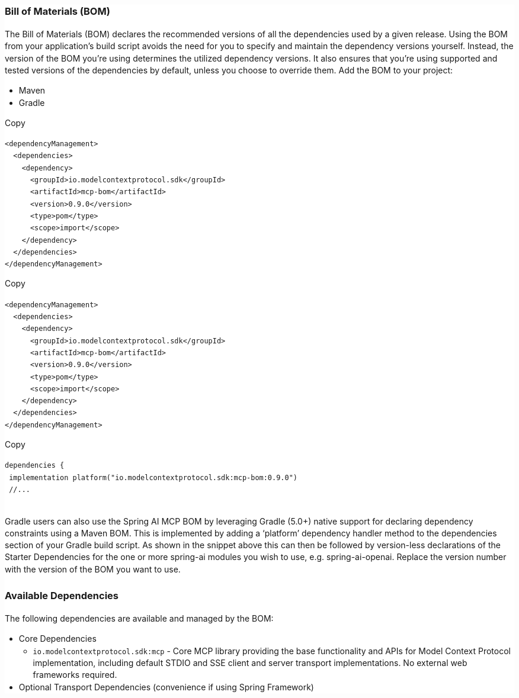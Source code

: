 ### Bill of Materials (BOM)
The Bill of Materials (BOM) declares the recommended versions of all the dependencies used by a given release. Using the BOM from your application’s build script avoids the need for you to specify and maintain the dependency versions yourself. Instead, the version of the BOM you’re using determines the utilized dependency versions. It also ensures that you’re using supported and tested versions of the dependencies by default, unless you choose to override them.
Add the BOM to your project:
  * Maven
  * Gradle


Copy
```
<dependencyManagement>
  <dependencies>
    <dependency>
      <groupId>io.modelcontextprotocol.sdk</groupId>
      <artifactId>mcp-bom</artifactId>
      <version>0.9.0</version>
      <type>pom</type>
      <scope>import</scope>
    </dependency>
  </dependencies>
</dependencyManagement>

```

Copy
```
<dependencyManagement>
  <dependencies>
    <dependency>
      <groupId>io.modelcontextprotocol.sdk</groupId>
      <artifactId>mcp-bom</artifactId>
      <version>0.9.0</version>
      <type>pom</type>
      <scope>import</scope>
    </dependency>
  </dependencies>
</dependencyManagement>

```

Copy
```
dependencies {
 implementation platform("io.modelcontextprotocol.sdk:mcp-bom:0.9.0")
 //...


```

Gradle users can also use the Spring AI MCP BOM by leveraging Gradle (5.0+) native support for declaring dependency constraints using a Maven BOM. This is implemented by adding a ‘platform’ dependency handler method to the dependencies section of your Gradle build script. As shown in the snippet above this can then be followed by version-less declarations of the Starter Dependencies for the one or more spring-ai modules you wish to use, e.g. spring-ai-openai.
Replace the version number with the version of the BOM you want to use.
### Available Dependencies
The following dependencies are available and managed by the BOM:
  * Core Dependencies 
    * `io.modelcontextprotocol.sdk:mcp` - Core MCP library providing the base functionality and APIs for Model Context Protocol implementation, including default STDIO and SSE client and server transport implementations. No external web frameworks required.
  * Optional Transport Dependencies (convenience if using Spring Framework) 